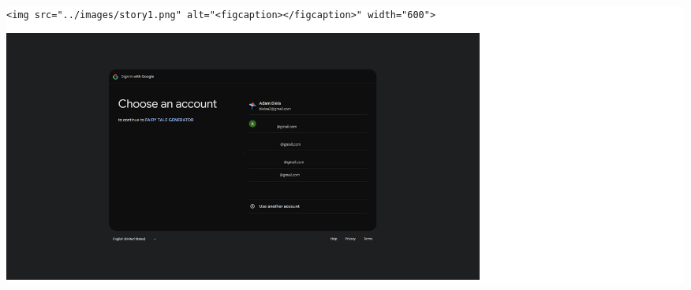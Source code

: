     <img src="../images/story1.png" alt="<figcaption></figcaption>" width="600">
<figcaption></figcaption>
    <img src="../images/story2.png" alt="<figcaption></figcaption>" width="600">
<figcaption></figcaption>
